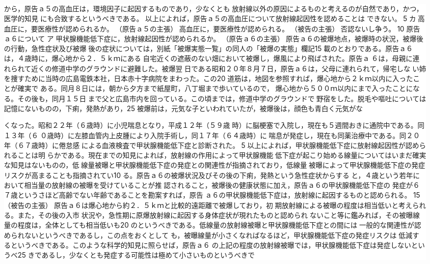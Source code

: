 から，原告ａ５の高血圧は，環境因子に起因するものであり，少なくとも
放射線以外の原因によるものと考えるのが自然であり，かつ，医学的知見
にも合致するというべきである。 
以上によれば，原告ａ５の高血圧について放射線起因性を認めることは
できない。 5 
カ 高血圧に，要医療性が認められるか。 
（原告ａ５の主張） 
高血圧に，要医療性が認められる。 
（被告の主張） 
否認ないし争う。 10 
 原告ａ６について 
ア 甲状腺機能低下症に，放射線起因性が認められるか。 
（原告ａ６の主張） 
原告ａ６の被爆地点，被爆時の状況，被爆後の行動，急性症状及び被爆
後の症状については，別紙「被爆実態一覧」の同人の「被爆の実態」欄記15 
載のとおりである。原告ａ６は，４歳時に，爆心地から２．５ｋｍにある
自宅近くの遮蔽のない畑において被爆し，爆風により飛ばされた。原告ａ
６は，母親に連れられて近くの修道中学のグラウンドに避難した。被爆翌
日である昭和２０年８月７日，原告ａ６は，父母に連れられて，帰宅しな
い姉を捜すために当時の広島電鉄本社，日本赤十字病院をまわった。この20 
道筋は，地図を参照すれば，爆心地から２ｋｍ以内に入ったことが確実で
ある。同月８日には，朝から夕方まで紙屋町，八丁堀まで歩いているので，
爆心地から５００ｍ以内にまで入ったことになる。その後も，同月１５日
まで父と広島市内を回っている。この頃までは，修道中学のグラウンドで
野宿をした。脱毛や嘔吐については記憶にないものの，下痢，発熱があり，25 
被爆前は，元気な子といわれていたが，被爆後は，顔色も青白く元気がな
 
くなった。昭和２２年（６歳時）に小児喘息となり，平成１２年（５９歳
時）に脳梗塞で入院し，現在も５週間おきに通院中である。同１３年（６
０歳時）に左膝血管内上皮腫により入院手術し，同１７年（６４歳時）に
喘息が発症し，現在も同薬治療中である。同２０年（６７歳時）に倦怠感
による血液検査で甲状腺機能低下症と診断された。 5 
以上によれば，甲状腺機能低下症に放射線起因性が認められることは明
らかである。現在までの知見によれば，放射線の作用によって甲状腺機能
低下症が起こり始める線量についてはいまだ確実な知見はないものの，低
線量被曝と甲状腺機能低下症の発症との関連性が指摘されており，低線量
被曝によって甲状腺機能低下症の発症リスクが高まることも指摘されてい10 
る。原告ａ６の被爆状況及びその後の下痢，発熱という急性症状からする
と，４歳という若年において相当量の放射線の被曝を受けていることが推
認されること，被爆後の健康状態に加え，原告ａ６の甲状腺機能低下症の
発症が６７歳というさほど高齢でない年齢であることを勘案すれば，原告
ａ６の甲状腺機能低下症は，放射線に起因するものと認められる。 15 
（被告の主張） 
原告ａ６は爆心地から約２．５ｋｍと比較的遠距離で被爆しており，初
期放射線による被曝の程度は相当低いと考えられる。また，その後の入市
状況や，急性期に原爆放射線に起因する身体症状が現れたものと認められ
ないこと等に鑑みれば，その被曝線量の程度は，全体としても相当低いも20 
のというべきである。低線量の放射線被曝と甲状腺機能低下症との間には
一般的な関連性が認められないというべきであるし，この点をおくとして
も，被曝線量が小さくなればなるほど，甲状腺機能低下症の発症リスクは
低減するというべきである。このような科学的知見に照らせば，原告ａ６
の上記の程度の放射線被曝では，甲状腺機能低下症は発症しないというべ25 
きであるし，少なくとも発症する可能性は極めて小さいものというべきで
 